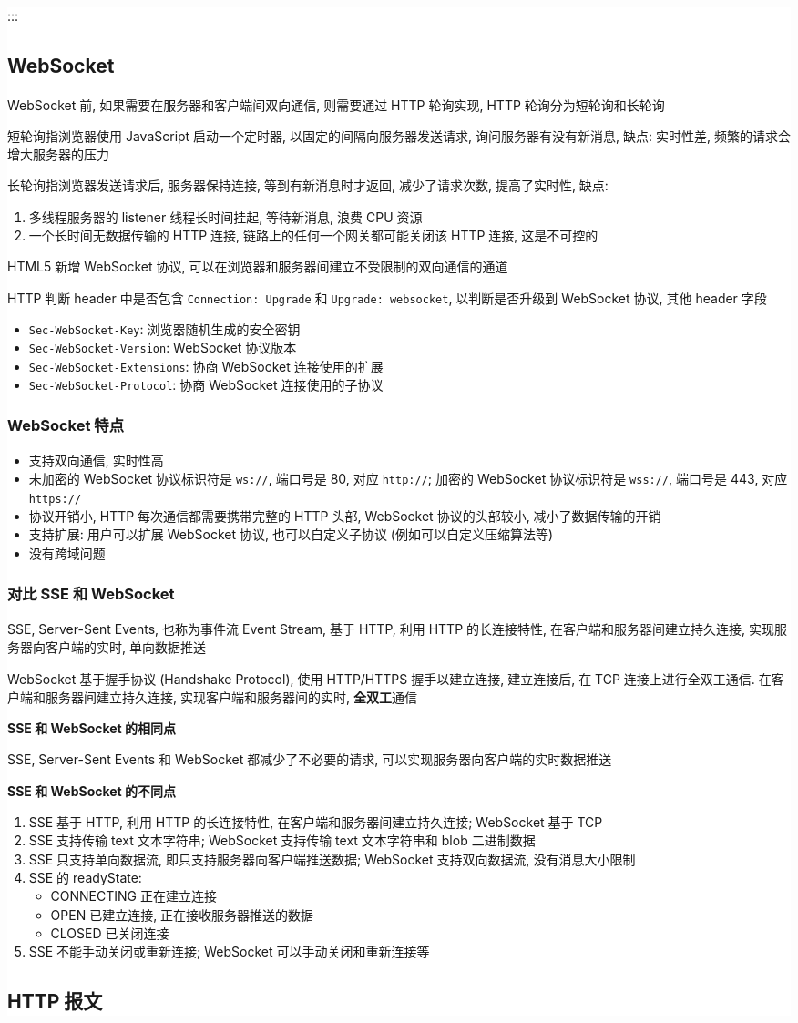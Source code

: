 :::

## WebSocket

WebSocket 前, 如果需要在服务器和客户端间双向通信, 则需要通过 HTTP 轮询实现, HTTP 轮询分为短轮询和长轮询

短轮询指浏览器使用 JavaScript 启动一个定时器, 以固定的间隔向服务器发送请求, 询问服务器有没有新消息, 缺点: 实时性差, 频繁的请求会增大服务器的压力

长轮询指浏览器发送请求后, 服务器保持连接, 等到有新消息时才返回, 减少了请求次数, 提高了实时性, 缺点:

1. 多线程服务器的 listener 线程长时间挂起, 等待新消息, 浪费 CPU 资源
2. 一个长时间无数据传输的 HTTP 连接, 链路上的任何一个网关都可能关闭该 HTTP 连接, 这是不可控的

HTML5 新增 WebSocket 协议, 可以在浏览器和服务器间建立不受限制的双向通信的通道

HTTP 判断 header 中是否包含 `Connection: Upgrade` 和 `Upgrade: websocket`, 以判断是否升级到 WebSocket 协议, 其他 header 字段

- `Sec-WebSocket-Key`: 浏览器随机生成的安全密钥
- `Sec-WebSocket-Version`: WebSocket 协议版本
- `Sec-WebSocket-Extensions`: 协商 WebSocket 连接使用的扩展
- `Sec-WebSocket-Protocol`: 协商 WebSocket 连接使用的子协议

### WebSocket 特点

- 支持双向通信, 实时性高
- 未加密的 WebSocket 协议标识符是 `ws://`, 端口号是 80, 对应 `http://`; 加密的 WebSocket 协议标识符是 `wss://`, 端口号是 443, 对应 `https://`
- 协议开销小, HTTP 每次通信都需要携带完整的 HTTP 头部, WebSocket 协议的头部较小, 减小了数据传输的开销
- 支持扩展: 用户可以扩展 WebSocket 协议, 也可以自定义子协议 (例如可以自定义压缩算法等)
- 没有跨域问题

### 对比 SSE 和 WebSocket

SSE, Server-Sent Events, 也称为事件流 Event Stream, 基于 HTTP, 利用 HTTP 的长连接特性, 在客户端和服务器间建立持久连接, 实现服务器向客户端的实时, 单向数据推送

WebSocket 基于握手协议 (Handshake Protocol), 使用 HTTP/HTTPS 握手以建立连接, 建立连接后, 在 TCP 连接上进行全双工通信. 在客户端和服务器间建立持久连接, 实现客户端和服务器间的实时, **全双工**通信

**SSE 和 WebSocket 的相同点**

SSE, Server-Sent Events 和 WebSocket 都减少了不必要的请求, 可以实现服务器向客户端的实时数据推送

**SSE 和 WebSocket 的不同点**

1. SSE 基于 HTTP, 利用 HTTP 的长连接特性, 在客户端和服务器间建立持久连接; WebSocket 基于 TCP
2. SSE 支持传输 text 文本字符串; WebSocket 支持传输 text 文本字符串和 blob 二进制数据
3. SSE 只支持单向数据流, 即只支持服务器向客户端推送数据; WebSocket 支持双向数据流, 没有消息大小限制
4. SSE 的 readyState:
   - CONNECTING 正在建立连接
   - OPEN 已建立连接, 正在接收服务器推送的数据
   - CLOSED 已关闭连接
5. SSE 不能手动关闭或重新连接; WebSocket 可以手动关闭和重新连接等

## HTTP 报文
